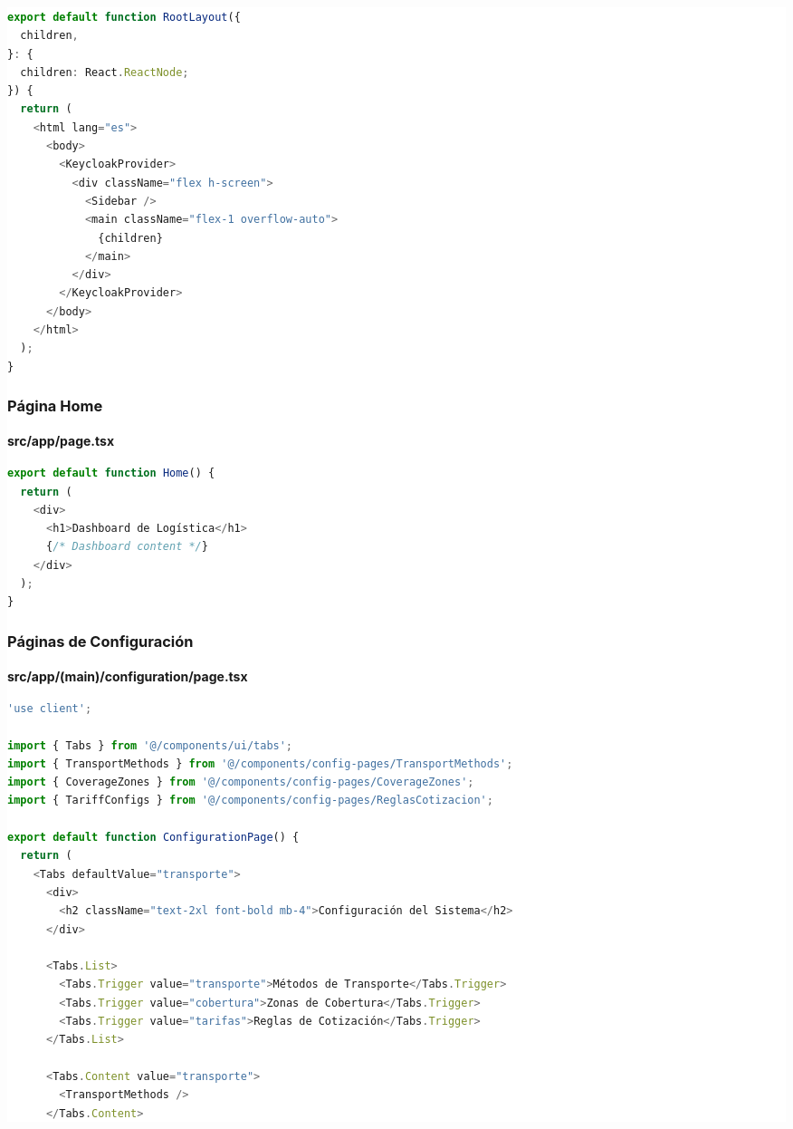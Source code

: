 ```typescript
export default function RootLayout({
  children,
}: {
  children: React.ReactNode;
}) {
  return (
    <html lang="es">
      <body>
        <KeycloakProvider>
          <div className="flex h-screen">
            <Sidebar />
            <main className="flex-1 overflow-auto">
              {children}
            </main>
          </div>
        </KeycloakProvider>
      </body>
    </html>
  );
}
```

### Página Home

**src/app/page.tsx**

```typescript
export default function Home() {
  return (
    <div>
      <h1>Dashboard de Logística</h1>
      {/* Dashboard content */}
    </div>
  );
}
```

### Páginas de Configuración

**src/app/(main)/configuration/page.tsx**

```typescript
'use client';

import { Tabs } from '@/components/ui/tabs';
import { TransportMethods } from '@/components/config-pages/TransportMethods';
import { CoverageZones } from '@/components/config-pages/CoverageZones';
import { TariffConfigs } from '@/components/config-pages/ReglasCotizacion';

export default function ConfigurationPage() {
  return (
    <Tabs defaultValue="transporte">
      <div>
        <h2 className="text-2xl font-bold mb-4">Configuración del Sistema</h2>
      </div>

      <Tabs.List>
        <Tabs.Trigger value="transporte">Métodos de Transporte</Tabs.Trigger>
        <Tabs.Trigger value="cobertura">Zonas de Cobertura</Tabs.Trigger>
        <Tabs.Trigger value="tarifas">Reglas de Cotización</Tabs.Trigger>
      </Tabs.List>

      <Tabs.Content value="transporte">
        <TransportMethods />
      </Tabs.Content>
```